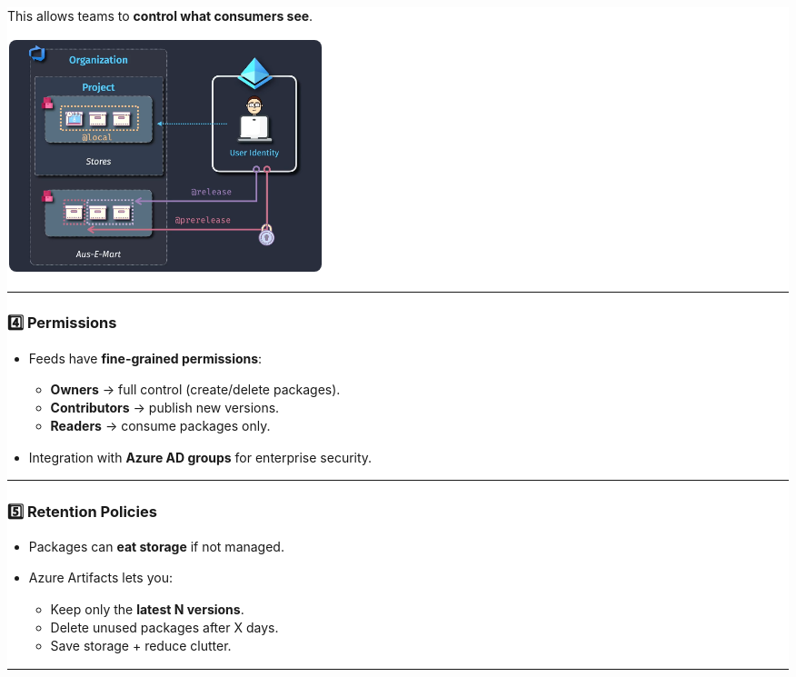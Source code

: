 This allows teams to **control what consumers see**.

<div align="left">
  <img src="image/2.azure-artificat-overview/1756195855110.png" alt="Azure Artifacts Overview" style="width: 40%; border-radius: 10px; border: 2px solid white;">
</div>

---

### 4️⃣ **Permissions**

- Feeds have **fine-grained permissions**:

  - **Owners** → full control (create/delete packages).
  - **Contributors** → publish new versions.
  - **Readers** → consume packages only.

- Integration with **Azure AD groups** for enterprise security.

---

### 5️⃣ **Retention Policies**

- Packages can **eat storage** if not managed.
- Azure Artifacts lets you:

  - Keep only the **latest N versions**.
  - Delete unused packages after X days.
  - Save storage + reduce clutter.

---
